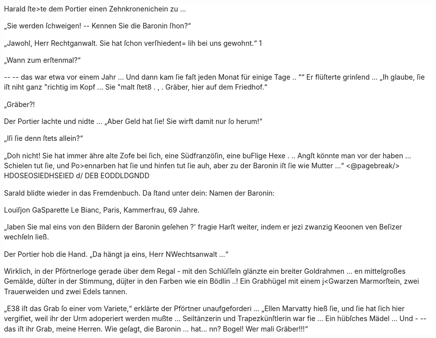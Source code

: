 Harald ſte>te dem Portier einen Zehnkronenichein zu ...

„Sie werden ſchweigen! -- Kennen Sie die Baronin
ſhon?“

„Jawohl, Herr Rechtganwalt. Sie hat ſchon verſhiedent=
lih bei uns gewohnt.“ 1

„Wann zum erſtenmal?“

-- -- das war etwa vor einem Jahr ... Und
dann kam ſie faſt jeden Monat für einige Tage .. ““ Er
flüſterte grinſend ... „Ih glaube, ſie iſt niht ganz "richtig
im Kopf ... Sie "malt ſtet8 . , . Gräber, hier auf dem
Friedhof.“

„Gräber?!

Der Portier lachte und nidte ... „Aber Geld hat ſie!
Sie wirft damit nur ſo herum!“

„Iſi ſie denn ſtets allein?“

„Doh nicht! Sie hat immer ähre alte Zofe bei ſich,
eine Südfranzöſin, eine buFlige Hexe . .. Angſt könnte man
vor der haben ... Schielen tut ſie, und Po>ennarben hat ſie
und hinfen tut ſie auh, aber zu der Baronin iſt ſie wie
Mutter ...“
<@pagebreak/>
HDOSEOSIEDHSEIED d/ DEB EODDLDGNDD

Sarald blidte wieder in das Fremdenbuch. Da ſtand
unter dein: Namen der Baronin:

Louiſjon GaSparette Le Bianc, Paris,
Kammerfrau, 69 Jahre.

„Iaben Sie mal eins von den Bildern der Baronin
geſehen ?' fragie Harſt weiter, indem er jezi zwanzig Keoonen
ven Beſizer wechſeln ließ.

Der Portier hob die Hand. „Da hängt ja eins, Herr
NWechtsanwalt ...“

Wirklich, in der Pförtnerloge gerade über dem Regal -
mit den Schlüſſeln glänzte ein breiter Goldrahmen ... en
mittelgroßes Gemälde, düſter in der Stimmung, düjter in den
Farben wie ein Bödlin ..! Ein Grabhügel mit einem
j<Gwarzen Marmorſtein, zwei Trauerweiden und zwei Edels
tannen.

„E38 iſt das Grab ſo einer vom Variete,“ erklärte
der Pförtner unaufgeforderi ... „Ellen Marvatty hieß ſie,
und ſie hat ſich hier vergifiet, weil ihr der Urm adoperiert
werden mußte ... Seiltänzerin und Trapezkünſtlerin war
fie ... Ein hübſches Mädel ... Und - -- das iſt ihr
Grab, meine Herren. Wie geſagt, die Baronin ... hat...
nn? Bogel! Wer mali Gräber!!!“
